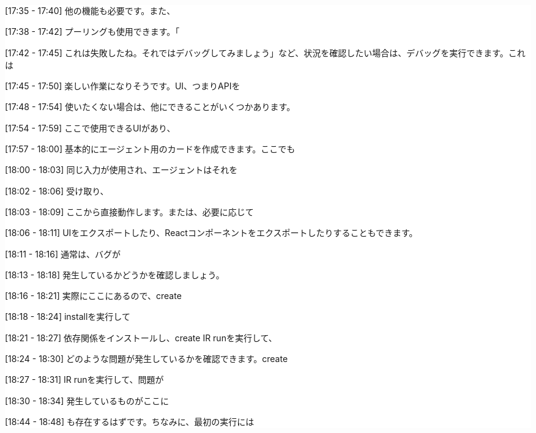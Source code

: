 [17:35 - 17:40]
他の機能も必要です。また、

[17:38 - 17:42]
プーリングも使用できます。「

[17:42 - 17:45]
これは失敗したね。それではデバッグしてみましょう」など、状況を確認したい場合は、デバッグを実行できます。これは

[17:45 - 17:50]
楽しい作業になりそうです。UI、つまりAPIを

[17:48 - 17:54]
使いたくない場合は、他にできることがいくつかあります。

[17:54 - 17:59]
ここで使用できるUIがあり、

[17:57 - 18:00]
基本的にエージェント用のカードを作成できます。ここでも

[18:00 - 18:03]
同じ入力が使用され、エージェントはそれを

[18:02 - 18:06]
受け取り、

[18:03 - 18:09]
ここから直接動作します。または、必要に応じて

[18:06 - 18:11]
UIをエクスポートしたり、Reactコンポーネントをエクスポートしたりすることもできます。

[18:11 - 18:16]
通常は、バグが

[18:13 - 18:18]
発生しているかどうかを確認しましょう。

[18:16 - 18:21]
実際にここにあるので、create

[18:18 - 18:24]
installを実行して

[18:21 - 18:27]
依存関係をインストールし、create IR runを実行して、

[18:24 - 18:30]
どのような問題が発生しているかを確認できます。create

[18:27 - 18:31]
IR runを実行して、問題が

[18:30 - 18:34]
発生しているものがここに

[18:44 - 18:48]
も存在するはずです。ちなみに、最初の実行には
